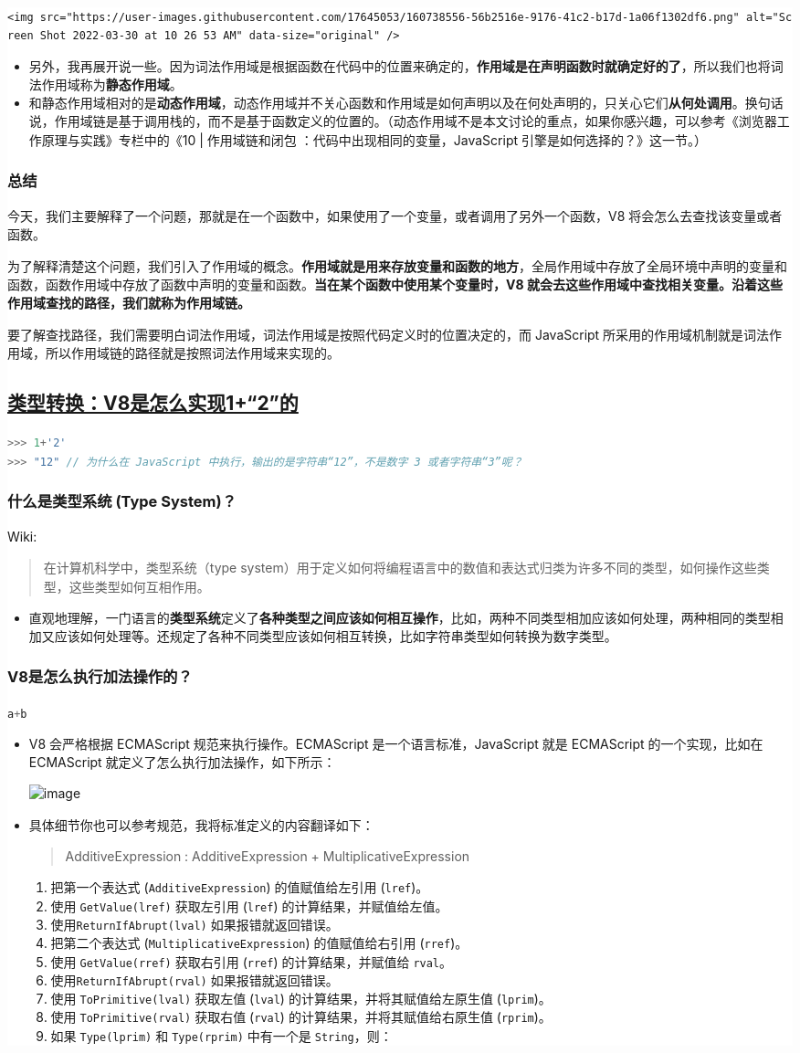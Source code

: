     <img src="https://user-images.githubusercontent.com/17645053/160738556-56b2516e-9176-41c2-b17d-1a06f1302df6.png" alt="Screen Shot 2022-03-30 at 10 26 53 AM" data-size="original" />
* 另外，我再展开说一些。因为词法作用域是根据函数在代码中的位置来确定的，**作用域是在声明函数时就确定好的了**，所以我们也将词法作用域称为**静态作用域**。
* 和静态作用域相对的是**动态作用域**，动态作用域并不关心函数和作用域是如何声明以及在何处声明的，只关心它们**从何处调用**。换句话说，作用域链是基于调用栈的，而不是基于函数定义的位置的。（动态作用域不是本文讨论的重点，如果你感兴趣，可以参考《浏览器工作原理与实践》专栏中的《10 | 作用域链和闭包 ：代码中出现相同的变量，JavaScript 引擎是如何选择的？》这一节。）

### 总结

今天，我们主要解释了一个问题，那就是在一个函数中，如果使用了一个变量，或者调用了另外一个函数，V8 将会怎么去查找该变量或者函数。

为了解释清楚这个问题，我们引入了作用域的概念。**作用域就是用来存放变量和函数的地方**，全局作用域中存放了全局环境中声明的变量和函数，函数作用域中存放了函数中声明的变量和函数。**当在某个函数中使用某个变量时，V8 就会去这些作用域中查找相关变量。沿着这些作用域查找的路径，我们就称为作用域链。**

要了解查找路径，我们需要明白词法作用域，词法作用域是按照代码定义时的位置决定的，而 JavaScript 所采用的作用域机制就是词法作用域，所以作用域链的路径就是按照词法作用域来实现的。

## [类型转换：V8是怎么实现1+“2”的](https://time.geekbang.org/column/article/218499)

```js
>>> 1+'2'
>>> "12" // 为什么在 JavaScript 中执行，输出的是字符串“12”，不是数字 3 或者字符串“3”呢？
```

### 什么是类型系统 (Type System)？

Wiki:

> 在计算机科学中，类型系统（type system）用于定义如何将编程语言中的数值和表达式归类为许多不同的类型，如何操作这些类型，这些类型如何互相作用。

* 直观地理解，一门语言的**类型系统**定义了**各种类型之间应该如何相互操作**，比如，两种不同类型相加应该如何处理，两种相同的类型相加又应该如何处理等。还规定了各种不同类型应该如何相互转换，比如字符串类型如何转换为数字类型。

### V8是怎么执行加法操作的？

```js
a+b
```

*   V8 会严格根据 ECMAScript 规范来执行操作。ECMAScript 是一个语言标准，JavaScript 就是 ECMAScript 的一个实现，比如在 ECMAScript 就定义了怎么执行加法操作，如下所示：

    <img src="https://user-images.githubusercontent.com/17645053/160741164-7251244f-acc5-4545-b40a-4613d5033824.png" alt="image" data-size="original" />
*   具体细节你也可以参考规范，我将标准定义的内容翻译如下：

    > AdditiveExpression : AdditiveExpression + MultiplicativeExpression

    1. 把第一个表达式 (`AdditiveExpression`) 的值赋值给左引用 (`lref`)。
    2. 使用 `GetValue(lref)` 获取左引用 (`lref`) 的计算结果，并赋值给左值。
    3. 使用`ReturnIfAbrupt(lval)` 如果报错就返回错误。
    4. 把第二个表达式 (`MultiplicativeExpression`) 的值赋值给右引用 (`rref`)。
    5. 使用 `GetValue(rref)` 获取右引用 (`rref`) 的计算结果，并赋值给 `rval`。
    6. 使用`ReturnIfAbrupt(rval)` 如果报错就返回错误。
    7. 使用 `ToPrimitive(lval)` 获取左值 (`lval`) 的计算结果，并将其赋值给左原生值 (`lprim`)。
    8. 使用 `ToPrimitive(rval)` 获取右值 (`rval`) 的计算结果，并将其赋值给右原生值 (`rprim`)。
    9.  如果 `Type(lprim)` 和 `Type(rprim)` 中有一个是 `String`，则：
